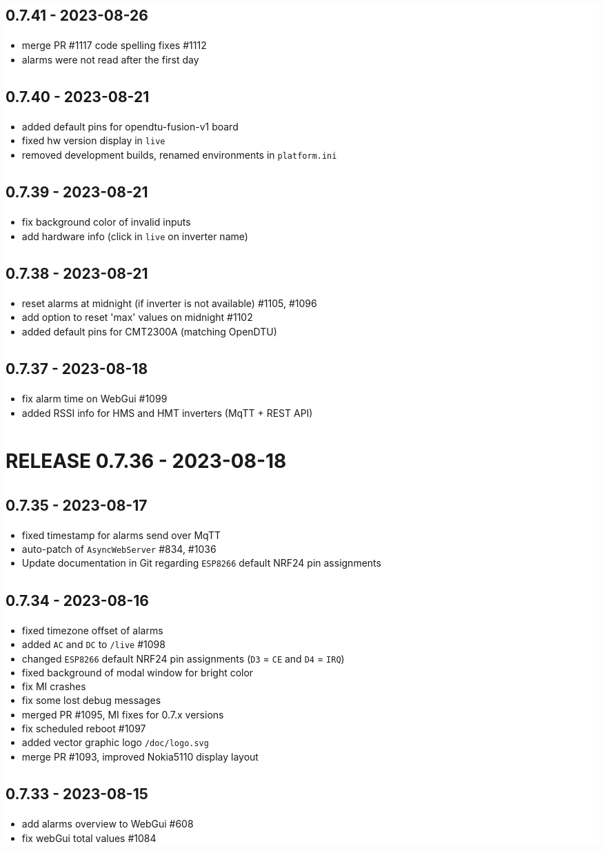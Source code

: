 ## 0.7.41 - 2023-08-26
* merge PR #1117 code spelling fixes #1112
* alarms were not read after the first day

## 0.7.40 - 2023-08-21
* added default pins for opendtu-fusion-v1 board
* fixed hw version display in `live`
* removed development builds, renamed environments in `platform.ini`

## 0.7.39 - 2023-08-21
* fix background color of invalid inputs
* add hardware info (click in `live` on inverter name)

## 0.7.38 - 2023-08-21
* reset alarms at midnight (if inverter is not available) #1105, #1096
* add option to reset 'max' values on midnight #1102
* added default pins for CMT2300A (matching OpenDTU)

## 0.7.37 - 2023-08-18
* fix alarm time on WebGui #1099
* added RSSI info for HMS and HMT inverters (MqTT + REST API)

# RELEASE 0.7.36 - 2023-08-18

## 0.7.35 - 2023-08-17
* fixed timestamp for alarms send over MqTT
* auto-patch of `AsyncWebServer` #834, #1036
* Update documentation in Git regarding `ESP8266` default NRF24 pin assignments

## 0.7.34 - 2023-08-16
* fixed timezone offset of alarms
* added `AC` and `DC` to `/live` #1098
* changed `ESP8266` default NRF24 pin assignments (`D3` = `CE` and `D4` = `IRQ`)
* fixed background of modal window for bright color
* fix MI crashes
* fix some lost debug messages
* merged PR #1095, MI fixes for 0.7.x versions
* fix scheduled reboot #1097
* added vector graphic logo `/doc/logo.svg`
* merge PR #1093, improved Nokia5110 display layout

## 0.7.33 - 2023-08-15
* add alarms overview to WebGui #608
* fix webGui total values #1084
